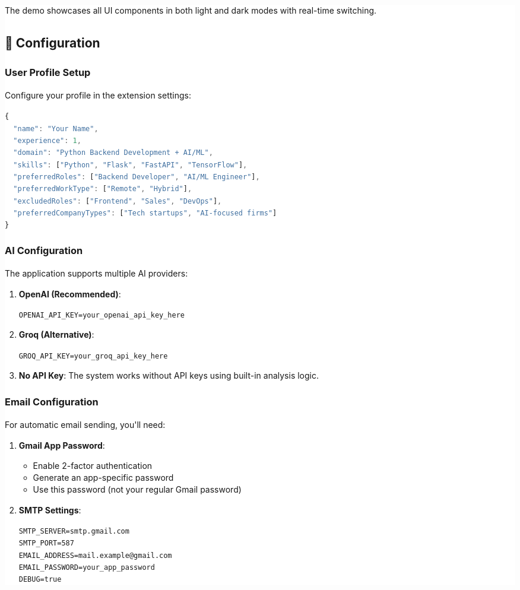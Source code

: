 The demo showcases all UI components in both light and dark modes with real-time switching.

## 🔧 Configuration

### User Profile Setup

Configure your profile in the extension settings:

```javascript
{
  "name": "Your Name",
  "experience": 1,
  "domain": "Python Backend Development + AI/ML",
  "skills": ["Python", "Flask", "FastAPI", "TensorFlow"],
  "preferredRoles": ["Backend Developer", "AI/ML Engineer"],
  "preferredWorkType": ["Remote", "Hybrid"],
  "excludedRoles": ["Frontend", "Sales", "DevOps"],
  "preferredCompanyTypes": ["Tech startups", "AI-focused firms"]
}
```

### AI Configuration

The application supports multiple AI providers:

1. **OpenAI (Recommended)**:

   ```
   OPENAI_API_KEY=your_openai_api_key_here
   ```

2. **Groq (Alternative)**:

   ```
   GROQ_API_KEY=your_groq_api_key_here
   ```

3. **No API Key**: The system works without API keys using built-in analysis logic.

### Email Configuration

For automatic email sending, you'll need:

1. **Gmail App Password**:

   - Enable 2-factor authentication
   - Generate an app-specific password
   - Use this password (not your regular Gmail password)

2. **SMTP Settings**:
   ```
   SMTP_SERVER=smtp.gmail.com
   SMTP_PORT=587
   EMAIL_ADDRESS=mail.example@gmail.com
   EMAIL_PASSWORD=your_app_password
   DEBUG=true
   ```
